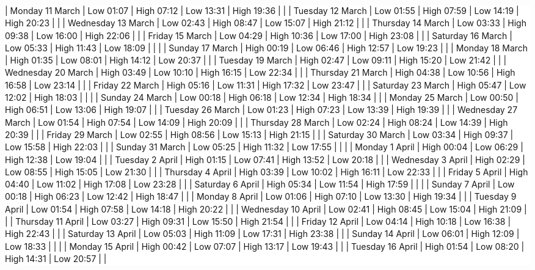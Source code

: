 | Monday 11 March | Low 01:07 | High 07:12 | Low 13:31 | High 19:36 |  |
| Tuesday 12 March | Low 01:55 | High 07:59 | Low 14:19 | High 20:23 |  |
| Wednesday 13 March | Low 02:43 | High 08:47 | Low 15:07 | High 21:12 |  |
| Thursday 14 March | Low 03:33 | High 09:38 | Low 16:00 | High 22:06 |  |
| Friday 15 March | Low 04:29 | High 10:36 | Low 17:00 | High 23:08 |  |
| Saturday 16 March | Low 05:33 | High 11:43 | Low 18:09 |  |  |
| Sunday 17 March | High 00:19 | Low 06:46 | High 12:57 | Low 19:23 |  |
| Monday 18 March | High 01:35 | Low 08:01 | High 14:12 | Low 20:37 |  |
| Tuesday 19 March | High 02:47 | Low 09:11 | High 15:20 | Low 21:42 |  |
| Wednesday 20 March | High 03:49 | Low 10:10 | High 16:15 | Low 22:34 |  |
| Thursday 21 March | High 04:38 | Low 10:56 | High 16:58 | Low 23:14 |  |
| Friday 22 March | High 05:16 | Low 11:31 | High 17:32 | Low 23:47 |  |
| Saturday 23 March | High 05:47 | Low 12:02 | High 18:03 |  |  |
| Sunday 24 March | Low 00:18 | High 06:18 | Low 12:34 | High 18:34 |  |
| Monday 25 March | Low 00:50 | High 06:51 | Low 13:06 | High 19:07 |  |
| Tuesday 26 March | Low 01:23 | High 07:23 | Low 13:39 | High 19:39 |  |
| Wednesday 27 March | Low 01:54 | High 07:54 | Low 14:09 | High 20:09 |  |
| Thursday 28 March | Low 02:24 | High 08:24 | Low 14:39 | High 20:39 |  |
| Friday 29 March | Low 02:55 | High 08:56 | Low 15:13 | High 21:15 |  |
| Saturday 30 March | Low 03:34 | High 09:37 | Low 15:58 | High 22:03 |  |
| Sunday 31 March | Low 05:25 | High 11:32 | Low 17:55 |  |  |
| Monday 1 April | High 00:04 | Low 06:29 | High 12:38 | Low 19:04 |  |
| Tuesday 2 April | High 01:15 | Low 07:41 | High 13:52 | Low 20:18 |  |
| Wednesday 3 April | High 02:29 | Low 08:55 | High 15:05 | Low 21:30 |  |
| Thursday 4 April | High 03:39 | Low 10:02 | High 16:11 | Low 22:33 |  |
| Friday 5 April | High 04:40 | Low 11:02 | High 17:08 | Low 23:28 |  |
| Saturday 6 April | High 05:34 | Low 11:54 | High 17:59 |  |  |
| Sunday 7 April | Low 00:18 | High 06:23 | Low 12:42 | High 18:47 |  |
| Monday 8 April | Low 01:06 | High 07:10 | Low 13:30 | High 19:34 |  |
| Tuesday 9 April | Low 01:54 | High 07:58 | Low 14:18 | High 20:22 |  |
| Wednesday 10 April | Low 02:41 | High 08:45 | Low 15:04 | High 21:09 |  |
| Thursday 11 April | Low 03:27 | High 09:31 | Low 15:50 | High 21:54 |  |
| Friday 12 April | Low 04:14 | High 10:18 | Low 16:38 | High 22:43 |  |
| Saturday 13 April | Low 05:03 | High 11:09 | Low 17:31 | High 23:38 |  |
| Sunday 14 April | Low 06:01 | High 12:09 | Low 18:33 |  |  |
| Monday 15 April | High 00:42 | Low 07:07 | High 13:17 | Low 19:43 |  |
| Tuesday 16 April | High 01:54 | Low 08:20 | High 14:31 | Low 20:57 |  |